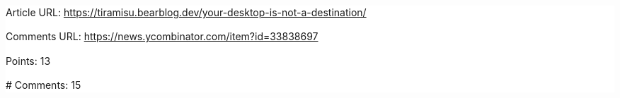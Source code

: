 <p>Article URL: <a href="https://tiramisu.bearblog.dev/your-desktop-is-not-a-destination/">https://tiramisu.bearblog.dev/your-desktop-is-not-a-destination/</a></p>
<p>Comments URL: <a href="https://news.ycombinator.com/item?id=33838697">https://news.ycombinator.com/item?id=33838697</a></p>
<p>Points: 13</p>
<p># Comments: 15</p>
